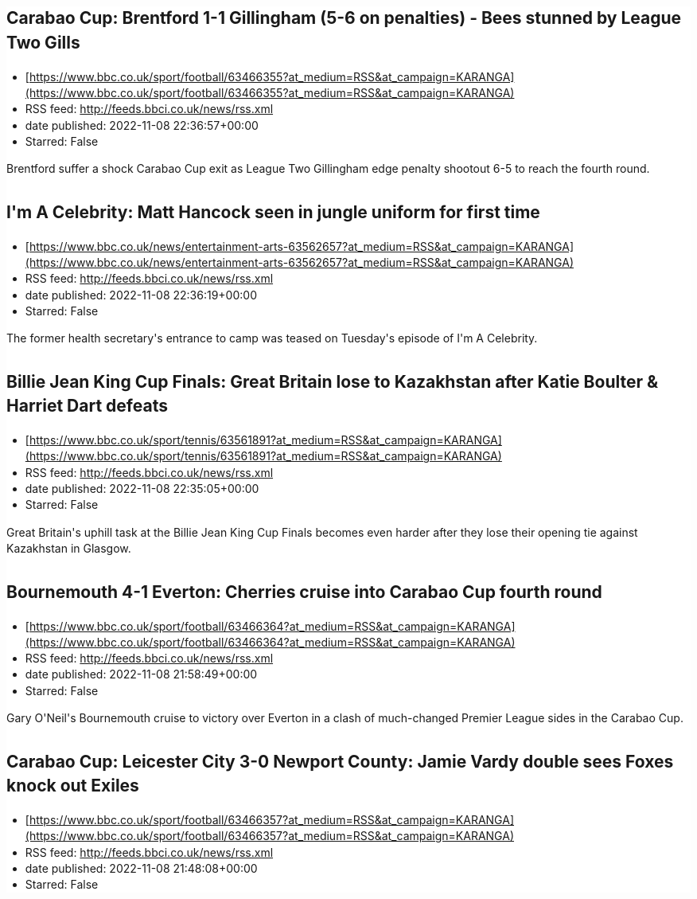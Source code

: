## Carabao Cup: Brentford 1-1 Gillingham (5-6 on penalties) - Bees stunned by League Two Gills
 - [https://www.bbc.co.uk/sport/football/63466355?at_medium=RSS&at_campaign=KARANGA](https://www.bbc.co.uk/sport/football/63466355?at_medium=RSS&at_campaign=KARANGA)
 - RSS feed: http://feeds.bbci.co.uk/news/rss.xml
 - date published: 2022-11-08 22:36:57+00:00
 - Starred: False

Brentford suffer a shock Carabao Cup exit as League Two Gillingham edge penalty shootout 6-5 to reach the fourth round.

## I'm A Celebrity: Matt Hancock seen in jungle uniform for first time
 - [https://www.bbc.co.uk/news/entertainment-arts-63562657?at_medium=RSS&at_campaign=KARANGA](https://www.bbc.co.uk/news/entertainment-arts-63562657?at_medium=RSS&at_campaign=KARANGA)
 - RSS feed: http://feeds.bbci.co.uk/news/rss.xml
 - date published: 2022-11-08 22:36:19+00:00
 - Starred: False

The former health secretary's entrance to camp was teased on Tuesday's episode of I'm A Celebrity.

## Billie Jean King Cup Finals: Great Britain lose to Kazakhstan after Katie Boulter & Harriet Dart defeats
 - [https://www.bbc.co.uk/sport/tennis/63561891?at_medium=RSS&at_campaign=KARANGA](https://www.bbc.co.uk/sport/tennis/63561891?at_medium=RSS&at_campaign=KARANGA)
 - RSS feed: http://feeds.bbci.co.uk/news/rss.xml
 - date published: 2022-11-08 22:35:05+00:00
 - Starred: False

Great Britain's uphill task at the Billie Jean King Cup Finals becomes even harder after they lose their opening tie against Kazakhstan in Glasgow.

## Bournemouth 4-1 Everton: Cherries cruise into Carabao Cup fourth round
 - [https://www.bbc.co.uk/sport/football/63466364?at_medium=RSS&at_campaign=KARANGA](https://www.bbc.co.uk/sport/football/63466364?at_medium=RSS&at_campaign=KARANGA)
 - RSS feed: http://feeds.bbci.co.uk/news/rss.xml
 - date published: 2022-11-08 21:58:49+00:00
 - Starred: False

Gary O'Neil's Bournemouth cruise to victory over Everton in a clash of much-changed Premier League sides in the Carabao Cup.

## Carabao Cup: Leicester City 3-0 Newport County: Jamie Vardy double sees Foxes knock out Exiles
 - [https://www.bbc.co.uk/sport/football/63466357?at_medium=RSS&at_campaign=KARANGA](https://www.bbc.co.uk/sport/football/63466357?at_medium=RSS&at_campaign=KARANGA)
 - RSS feed: http://feeds.bbci.co.uk/news/rss.xml
 - date published: 2022-11-08 21:48:08+00:00
 - Starred: False

